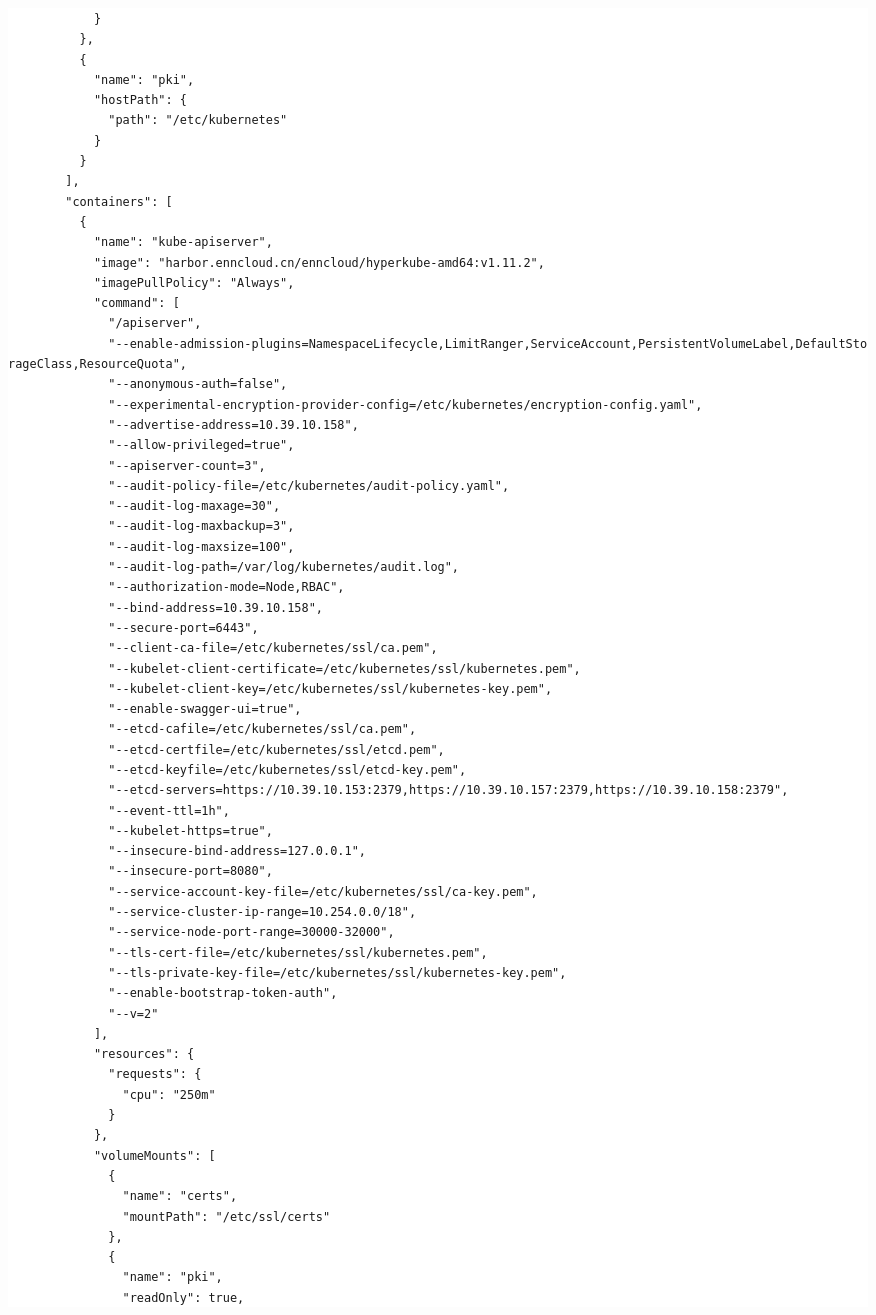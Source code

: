 		        }
		      },
		      {
		        "name": "pki",
		        "hostPath": {
		          "path": "/etc/kubernetes"
		        }
		      }
		    ],
		    "containers": [
		      {
		        "name": "kube-apiserver",
		        "image": "harbor.enncloud.cn/enncloud/hyperkube-amd64:v1.11.2",
		        "imagePullPolicy": "Always",
		        "command": [
		          "/apiserver",
		          "--enable-admission-plugins=NamespaceLifecycle,LimitRanger,ServiceAccount,PersistentVolumeLabel,DefaultStorageClass,ResourceQuota",
		          "--anonymous-auth=false",
		          "--experimental-encryption-provider-config=/etc/kubernetes/encryption-config.yaml",
		          "--advertise-address=10.39.10.158",
		          "--allow-privileged=true",
		          "--apiserver-count=3",
		          "--audit-policy-file=/etc/kubernetes/audit-policy.yaml",
		          "--audit-log-maxage=30",
		          "--audit-log-maxbackup=3",
		          "--audit-log-maxsize=100",
		          "--audit-log-path=/var/log/kubernetes/audit.log",
		          "--authorization-mode=Node,RBAC",
		          "--bind-address=10.39.10.158",
		          "--secure-port=6443",
		          "--client-ca-file=/etc/kubernetes/ssl/ca.pem",
		          "--kubelet-client-certificate=/etc/kubernetes/ssl/kubernetes.pem",
		          "--kubelet-client-key=/etc/kubernetes/ssl/kubernetes-key.pem",
		          "--enable-swagger-ui=true",
		          "--etcd-cafile=/etc/kubernetes/ssl/ca.pem",
		          "--etcd-certfile=/etc/kubernetes/ssl/etcd.pem",
		          "--etcd-keyfile=/etc/kubernetes/ssl/etcd-key.pem",
		          "--etcd-servers=https://10.39.10.153:2379,https://10.39.10.157:2379,https://10.39.10.158:2379",
		          "--event-ttl=1h",
		          "--kubelet-https=true",
		          "--insecure-bind-address=127.0.0.1",
		          "--insecure-port=8080",
		          "--service-account-key-file=/etc/kubernetes/ssl/ca-key.pem",
		          "--service-cluster-ip-range=10.254.0.0/18",
		          "--service-node-port-range=30000-32000",
		          "--tls-cert-file=/etc/kubernetes/ssl/kubernetes.pem",
		          "--tls-private-key-file=/etc/kubernetes/ssl/kubernetes-key.pem",
		          "--enable-bootstrap-token-auth",
		          "--v=2"
		        ],
		        "resources": {
		          "requests": {
		            "cpu": "250m"
		          }
		        },
		        "volumeMounts": [
		          {
		            "name": "certs",
		            "mountPath": "/etc/ssl/certs"
		          },
		          {
		            "name": "pki",
		            "readOnly": true,